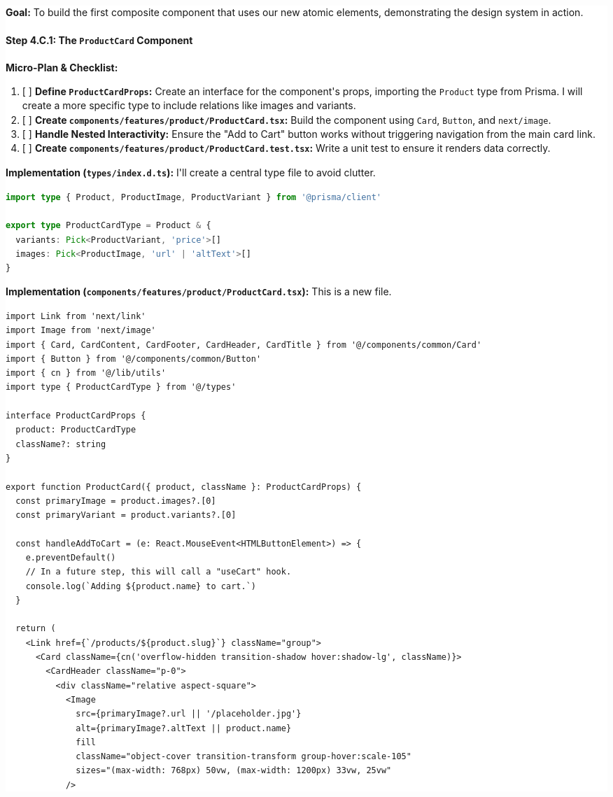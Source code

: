 **Goal:** To build the first composite component that uses our new atomic elements, demonstrating the design system in action.

#### **Step 4.C.1: The `ProductCard` Component**

**Micro-Plan & Checklist:**
1.  [ ] **Define `ProductCardProps`:** Create an interface for the component's props, importing the `Product` type from Prisma. I will create a more specific type to include relations like images and variants.
2.  [ ] **Create `components/features/product/ProductCard.tsx`:** Build the component using `Card`, `Button`, and `next/image`.
3.  [ ] **Handle Nested Interactivity:** Ensure the "Add to Cart" button works without triggering navigation from the main card link.
4.  [ ] **Create `components/features/product/ProductCard.test.tsx`:** Write a unit test to ensure it renders data correctly.

**Implementation (`types/index.d.ts`):**
I'll create a central type file to avoid clutter.

```ts
import type { Product, ProductImage, ProductVariant } from '@prisma/client'

export type ProductCardType = Product & {
  variants: Pick<ProductVariant, 'price'>[]
  images: Pick<ProductImage, 'url' | 'altText'>[]
}
```

**Implementation (`components/features/product/ProductCard.tsx`):**
This is a new file.

```tsx
import Link from 'next/link'
import Image from 'next/image'
import { Card, CardContent, CardFooter, CardHeader, CardTitle } from '@/components/common/Card'
import { Button } from '@/components/common/Button'
import { cn } from '@/lib/utils'
import type { ProductCardType } from '@/types'

interface ProductCardProps {
  product: ProductCardType
  className?: string
}

export function ProductCard({ product, className }: ProductCardProps) {
  const primaryImage = product.images?.[0]
  const primaryVariant = product.variants?.[0]

  const handleAddToCart = (e: React.MouseEvent<HTMLButtonElement>) => {
    e.preventDefault()
    // In a future step, this will call a "useCart" hook.
    console.log(`Adding ${product.name} to cart.`)
  }

  return (
    <Link href={`/products/${product.slug}`} className="group">
      <Card className={cn('overflow-hidden transition-shadow hover:shadow-lg', className)}>
        <CardHeader className="p-0">
          <div className="relative aspect-square">
            <Image
              src={primaryImage?.url || '/placeholder.jpg'}
              alt={primaryImage?.altText || product.name}
              fill
              className="object-cover transition-transform group-hover:scale-105"
              sizes="(max-width: 768px) 50vw, (max-width: 1200px) 33vw, 25vw"
            />
```